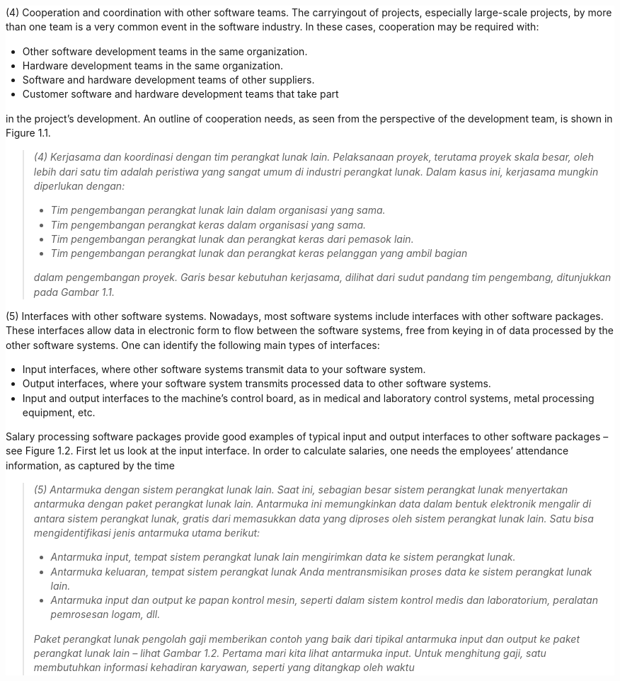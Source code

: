 (4) Cooperation and coordination with other software teams. The carryingout of projects, especially large-scale projects, by more than one team is
a very common event in the software industry. In these cases, cooperation may be required with:
* Other software development teams in the same organization.
* Hardware development teams in the same organization.
* Software and hardware development teams of other suppliers.
* Customer software and hardware development teams that take part

in the project’s development.
An outline of cooperation needs, as seen from the perspective of the
development team, is shown in Figure 1.1.
>_(4) Kerjasama dan koordinasi dengan tim perangkat lunak lain. Pelaksanaan proyek, terutama proyek skala besar, oleh lebih dari satu tim adalah
peristiwa yang sangat umum di industri perangkat lunak. Dalam kasus ini, kerjasama mungkin diperlukan dengan:_
>* _Tim pengembangan perangkat lunak lain dalam organisasi yang sama._
>* _Tim pengembangan perangkat keras dalam organisasi yang sama._
>* _Tim pengembangan perangkat lunak dan perangkat keras dari pemasok lain._
>* _Tim pengembangan perangkat lunak dan perangkat keras pelanggan yang ambil bagian_
>
>_dalam pengembangan proyek.
Garis besar kebutuhan kerjasama, dilihat dari sudut pandang
tim pengembang, ditunjukkan pada Gambar 1.1._

(5) Interfaces with other software systems. Nowadays, most software systems include interfaces with other software packages. These interfaces
allow data in electronic form to flow between the software systems, free
from keying in of data processed by the other software systems. One can
identify the following main types of interfaces:
* Input interfaces, where other software systems transmit data to your
software system.
* Output interfaces, where your software system transmits processed
data to other software systems.
* Input and output interfaces to the machine’s control board, as in medical and laboratory control systems, metal processing equipment, etc.

Salary processing software packages provide good examples of typical
input and output interfaces to other software packages – see Figure 1.2.
First let us look at the input interface. In order to calculate salaries, one
needs the employees’ attendance information, as captured by the time

>_(5) Antarmuka dengan sistem perangkat lunak lain. Saat ini, sebagian besar sistem perangkat lunak menyertakan antarmuka dengan paket perangkat lunak lain. Antarmuka ini
memungkinkan data dalam bentuk elektronik mengalir di antara sistem perangkat lunak, gratis
dari memasukkan data yang diproses oleh sistem perangkat lunak lain. Satu bisa
mengidentifikasi jenis antarmuka utama berikut:_
>* _Antarmuka input, tempat sistem perangkat lunak lain mengirimkan data ke
sistem perangkat lunak._
>* _Antarmuka keluaran, tempat sistem perangkat lunak Anda mentransmisikan proses
data ke sistem perangkat lunak lain._
>* _Antarmuka input dan output ke papan kontrol mesin, seperti dalam sistem kontrol medis dan laboratorium, peralatan pemrosesan logam, dll._
>
>_Paket perangkat lunak pengolah gaji memberikan contoh yang baik dari tipikal
antarmuka input dan output ke paket perangkat lunak lain – lihat Gambar 1.2.
Pertama mari kita lihat antarmuka input. Untuk menghitung gaji, satu
membutuhkan informasi kehadiran karyawan, seperti yang ditangkap oleh waktu_
